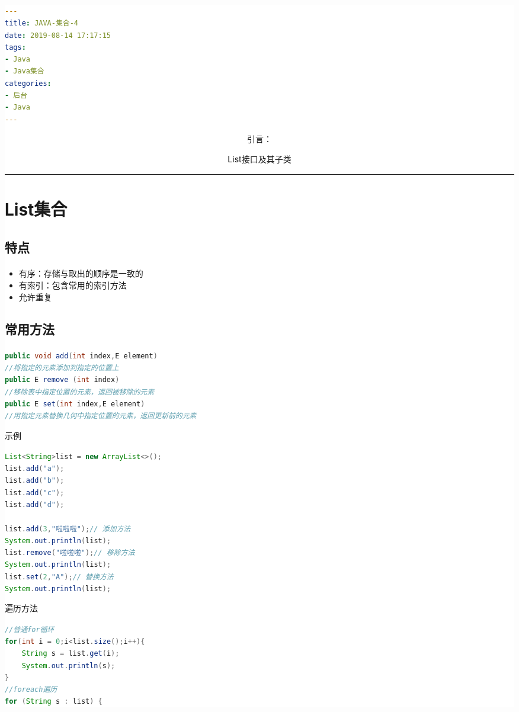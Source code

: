 ```yaml
---
title: JAVA-集合-4
date: 2019-08-14 17:17:15
tags: 
- Java
- Java集合
categories: 
- 后台
- Java
---
```


<center>
引言：

List接口及其子类
</center>



---

# List集合

## 特点

- 有序：存储与取出的顺序是一致的
- 有索引：包含常用的索引方法
- 允许重复

## 常用方法
```java
public void add(int index,E element)
//将指定的元素添加到指定的位置上
public E remove (int index)
//移除表中指定位置的元素，返回被移除的元素
public E set(int index,E element)
//用指定元素替换几何中指定位置的元素，返回更新前的元素
```
示例
```java
List<String>list = new ArrayList<>();
list.add("a");
list.add("b");
list.add("c");
list.add("d");

list.add(3,"啦啦啦");// 添加方法
System.out.println(list);
list.remove("啦啦啦");// 移除方法
System.out.println(list);
list.set(2,"A");// 替换方法
System.out.println(list);
```
遍历方法
```java
//普通for循环
for(int i = 0;i<list.size();i++){
    String s = list.get(i);
    System.out.println(s);
}
//foreach遍历
for (String s : list) {
```